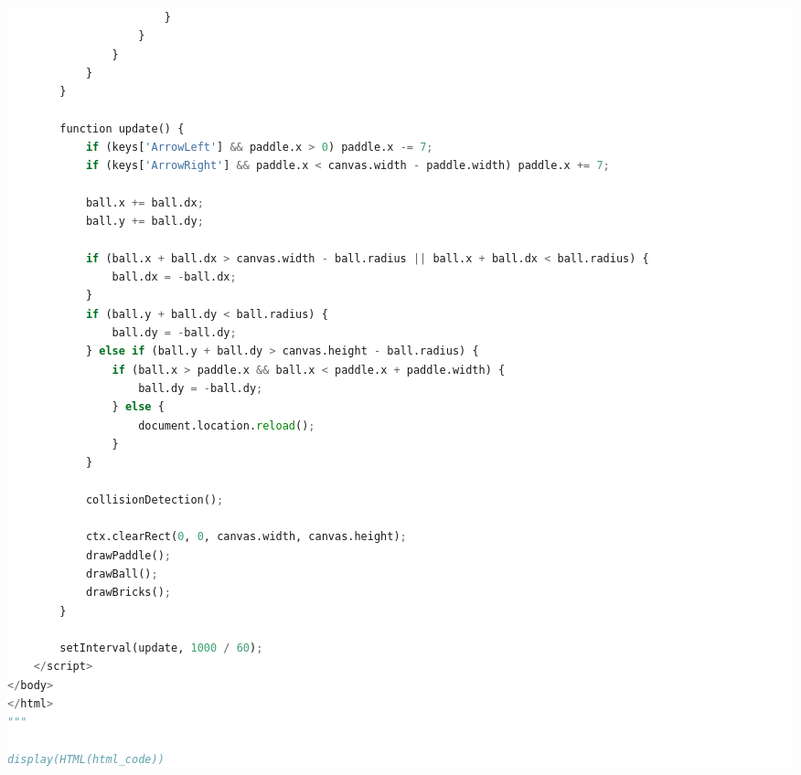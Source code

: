 ```python
                        }
                    }
                }
            }
        }

        function update() {
            if (keys['ArrowLeft'] && paddle.x > 0) paddle.x -= 7;
            if (keys['ArrowRight'] && paddle.x < canvas.width - paddle.width) paddle.x += 7;

            ball.x += ball.dx;
            ball.y += ball.dy;

            if (ball.x + ball.dx > canvas.width - ball.radius || ball.x + ball.dx < ball.radius) {
                ball.dx = -ball.dx;
            }
            if (ball.y + ball.dy < ball.radius) {
                ball.dy = -ball.dy;
            } else if (ball.y + ball.dy > canvas.height - ball.radius) {
                if (ball.x > paddle.x && ball.x < paddle.x + paddle.width) {
                    ball.dy = -ball.dy;
                } else {
                    document.location.reload();
                }
            }

            collisionDetection();

            ctx.clearRect(0, 0, canvas.width, canvas.height);
            drawPaddle();
            drawBall();
            drawBricks();
        }

        setInterval(update, 1000 / 60);
    </script>
</body>
</html>
"""

display(HTML(html_code))

```
